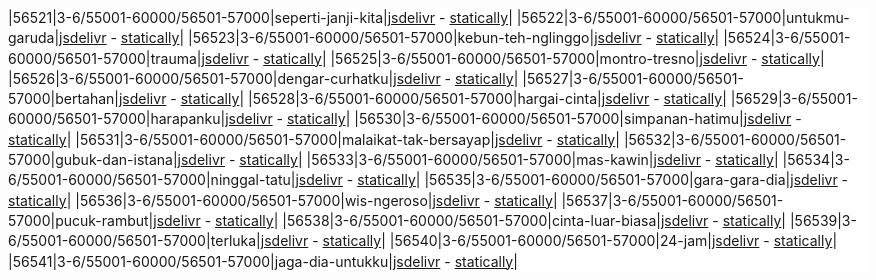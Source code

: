 |56521|3-6/55001-60000/56501-57000|seperti-janji-kita|[jsdelivr](https://cdn.jsdelivr.net/gh/dbchord/png-old-c-1110x370_3-6/55001-60000/56501-57000/seperti-janji-kita.png) - [statically](https://cdn.statically.io/gh/dbchord/png-old-c-1110x370_3-6/img/55001-60000/56501-57000/seperti-janji-kita.png)|
|56522|3-6/55001-60000/56501-57000|untukmu-garuda|[jsdelivr](https://cdn.jsdelivr.net/gh/dbchord/png-old-c-1110x370_3-6/55001-60000/56501-57000/untukmu-garuda.png) - [statically](https://cdn.statically.io/gh/dbchord/png-old-c-1110x370_3-6/img/55001-60000/56501-57000/untukmu-garuda.png)|
|56523|3-6/55001-60000/56501-57000|kebun-teh-nglinggo|[jsdelivr](https://cdn.jsdelivr.net/gh/dbchord/png-old-c-1110x370_3-6/55001-60000/56501-57000/kebun-teh-nglinggo.png) - [statically](https://cdn.statically.io/gh/dbchord/png-old-c-1110x370_3-6/img/55001-60000/56501-57000/kebun-teh-nglinggo.png)|
|56524|3-6/55001-60000/56501-57000|trauma|[jsdelivr](https://cdn.jsdelivr.net/gh/dbchord/png-old-c-1110x370_3-6/55001-60000/56501-57000/trauma.png) - [statically](https://cdn.statically.io/gh/dbchord/png-old-c-1110x370_3-6/img/55001-60000/56501-57000/trauma.png)|
|56525|3-6/55001-60000/56501-57000|montro-tresno|[jsdelivr](https://cdn.jsdelivr.net/gh/dbchord/png-old-c-1110x370_3-6/55001-60000/56501-57000/montro-tresno.png) - [statically](https://cdn.statically.io/gh/dbchord/png-old-c-1110x370_3-6/img/55001-60000/56501-57000/montro-tresno.png)|
|56526|3-6/55001-60000/56501-57000|dengar-curhatku|[jsdelivr](https://cdn.jsdelivr.net/gh/dbchord/png-old-c-1110x370_3-6/55001-60000/56501-57000/dengar-curhatku.png) - [statically](https://cdn.statically.io/gh/dbchord/png-old-c-1110x370_3-6/img/55001-60000/56501-57000/dengar-curhatku.png)|
|56527|3-6/55001-60000/56501-57000|bertahan|[jsdelivr](https://cdn.jsdelivr.net/gh/dbchord/png-old-c-1110x370_3-6/55001-60000/56501-57000/bertahan.png) - [statically](https://cdn.statically.io/gh/dbchord/png-old-c-1110x370_3-6/img/55001-60000/56501-57000/bertahan.png)|
|56528|3-6/55001-60000/56501-57000|hargai-cinta|[jsdelivr](https://cdn.jsdelivr.net/gh/dbchord/png-old-c-1110x370_3-6/55001-60000/56501-57000/hargai-cinta.png) - [statically](https://cdn.statically.io/gh/dbchord/png-old-c-1110x370_3-6/img/55001-60000/56501-57000/hargai-cinta.png)|
|56529|3-6/55001-60000/56501-57000|harapanku|[jsdelivr](https://cdn.jsdelivr.net/gh/dbchord/png-old-c-1110x370_3-6/55001-60000/56501-57000/harapanku.png) - [statically](https://cdn.statically.io/gh/dbchord/png-old-c-1110x370_3-6/img/55001-60000/56501-57000/harapanku.png)|
|56530|3-6/55001-60000/56501-57000|simpanan-hatimu|[jsdelivr](https://cdn.jsdelivr.net/gh/dbchord/png-old-c-1110x370_3-6/55001-60000/56501-57000/simpanan-hatimu.png) - [statically](https://cdn.statically.io/gh/dbchord/png-old-c-1110x370_3-6/img/55001-60000/56501-57000/simpanan-hatimu.png)|
|56531|3-6/55001-60000/56501-57000|malaikat-tak-bersayap|[jsdelivr](https://cdn.jsdelivr.net/gh/dbchord/png-old-c-1110x370_3-6/55001-60000/56501-57000/malaikat-tak-bersayap.png) - [statically](https://cdn.statically.io/gh/dbchord/png-old-c-1110x370_3-6/img/55001-60000/56501-57000/malaikat-tak-bersayap.png)|
|56532|3-6/55001-60000/56501-57000|gubuk-dan-istana|[jsdelivr](https://cdn.jsdelivr.net/gh/dbchord/png-old-c-1110x370_3-6/55001-60000/56501-57000/gubuk-dan-istana.png) - [statically](https://cdn.statically.io/gh/dbchord/png-old-c-1110x370_3-6/img/55001-60000/56501-57000/gubuk-dan-istana.png)|
|56533|3-6/55001-60000/56501-57000|mas-kawin|[jsdelivr](https://cdn.jsdelivr.net/gh/dbchord/png-old-c-1110x370_3-6/55001-60000/56501-57000/mas-kawin.png) - [statically](https://cdn.statically.io/gh/dbchord/png-old-c-1110x370_3-6/img/55001-60000/56501-57000/mas-kawin.png)|
|56534|3-6/55001-60000/56501-57000|ninggal-tatu|[jsdelivr](https://cdn.jsdelivr.net/gh/dbchord/png-old-c-1110x370_3-6/55001-60000/56501-57000/ninggal-tatu.png) - [statically](https://cdn.statically.io/gh/dbchord/png-old-c-1110x370_3-6/img/55001-60000/56501-57000/ninggal-tatu.png)|
|56535|3-6/55001-60000/56501-57000|gara-gara-dia|[jsdelivr](https://cdn.jsdelivr.net/gh/dbchord/png-old-c-1110x370_3-6/55001-60000/56501-57000/gara-gara-dia.png) - [statically](https://cdn.statically.io/gh/dbchord/png-old-c-1110x370_3-6/img/55001-60000/56501-57000/gara-gara-dia.png)|
|56536|3-6/55001-60000/56501-57000|wis-ngeroso|[jsdelivr](https://cdn.jsdelivr.net/gh/dbchord/png-old-c-1110x370_3-6/55001-60000/56501-57000/wis-ngeroso.png) - [statically](https://cdn.statically.io/gh/dbchord/png-old-c-1110x370_3-6/img/55001-60000/56501-57000/wis-ngeroso.png)|
|56537|3-6/55001-60000/56501-57000|pucuk-rambut|[jsdelivr](https://cdn.jsdelivr.net/gh/dbchord/png-old-c-1110x370_3-6/55001-60000/56501-57000/pucuk-rambut.png) - [statically](https://cdn.statically.io/gh/dbchord/png-old-c-1110x370_3-6/img/55001-60000/56501-57000/pucuk-rambut.png)|
|56538|3-6/55001-60000/56501-57000|cinta-luar-biasa|[jsdelivr](https://cdn.jsdelivr.net/gh/dbchord/png-old-c-1110x370_3-6/55001-60000/56501-57000/cinta-luar-biasa.png) - [statically](https://cdn.statically.io/gh/dbchord/png-old-c-1110x370_3-6/img/55001-60000/56501-57000/cinta-luar-biasa.png)|
|56539|3-6/55001-60000/56501-57000|terluka|[jsdelivr](https://cdn.jsdelivr.net/gh/dbchord/png-old-c-1110x370_3-6/55001-60000/56501-57000/terluka.png) - [statically](https://cdn.statically.io/gh/dbchord/png-old-c-1110x370_3-6/img/55001-60000/56501-57000/terluka.png)|
|56540|3-6/55001-60000/56501-57000|24-jam|[jsdelivr](https://cdn.jsdelivr.net/gh/dbchord/png-old-c-1110x370_3-6/55001-60000/56501-57000/24-jam.png) - [statically](https://cdn.statically.io/gh/dbchord/png-old-c-1110x370_3-6/img/55001-60000/56501-57000/24-jam.png)|
|56541|3-6/55001-60000/56501-57000|jaga-dia-untukku|[jsdelivr](https://cdn.jsdelivr.net/gh/dbchord/png-old-c-1110x370_3-6/55001-60000/56501-57000/jaga-dia-untukku.png) - [statically](https://cdn.statically.io/gh/dbchord/png-old-c-1110x370_3-6/img/55001-60000/56501-57000/jaga-dia-untukku.png)|